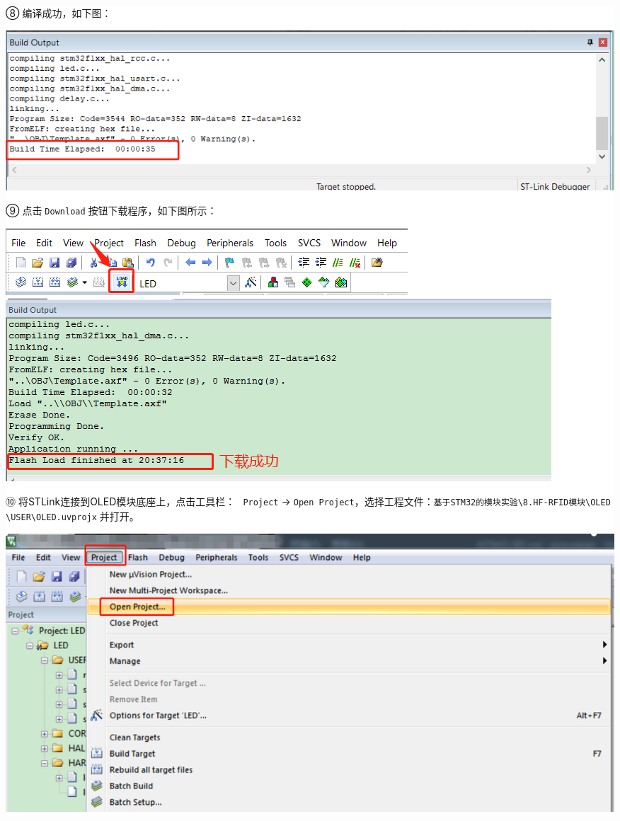 ⑧ 编译成功，如下图：

![编译成功](/assets/STM32/17.jpg)

⑨ 点击 `Download` 按钮下载程序，如下图所示：

![下载程序](/assets/STM32/18.jpg)
![下载成功](/assets/STM32/41.jpg)
    
⑩ 将STLink连接到OLED模块底座上，点击工具栏： ` Project` -> `Open Project`，选择工程文件：`基于STM32的模块实验\8.HF-RFID模块\OLED\USER\OLED.uvprojx` 并打开。
   
![打开工程](/assets/STM32/39.jpg)